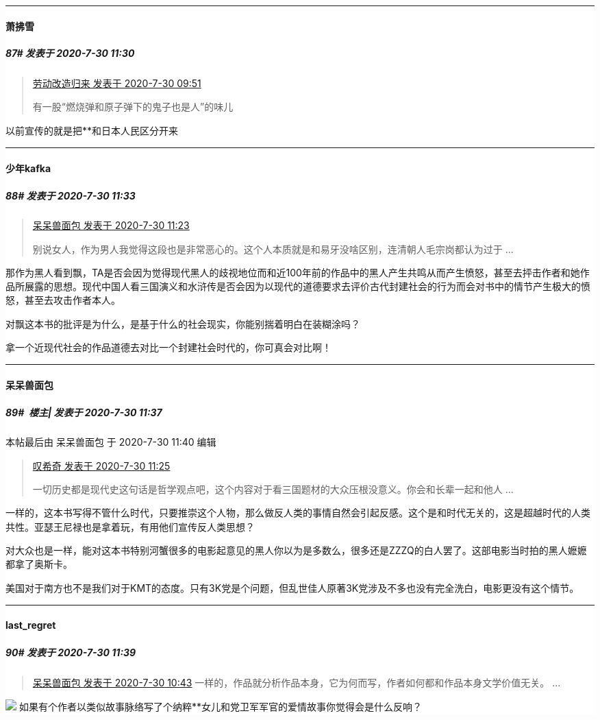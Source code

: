 -----

####  萧拂雪  
##### 87#       发表于 2020-7-30 11:30


<blockquote><a href="httphttps://bbs.saraba1st.com/2b/forum.php?mod=redirect&amp;goto=findpost&amp;pid=48257080&amp;ptid=1952221" target="_blank">劳动改造归来 发表于 2020-7-30 09:51</a>

有一股“燃烧弹和原子弹下的鬼子也是人”的味儿</blockquote>
以前宣传的就是把**和日本人民区分开来


-----

####  少年kafka  
##### 88#       发表于 2020-7-30 11:33


<blockquote><a href="httphttps://bbs.saraba1st.com/2b/forum.php?mod=redirect&amp;goto=findpost&amp;pid=48258234&amp;ptid=1952221" target="_blank">呆呆兽面包 发表于 2020-7-30 11:23</a>

别说女人，作为男人我觉得这段也是非常恶心的。这个人本质就是和易牙没啥区别，连清朝人毛宗岗都认为过于 ...</blockquote>
那作为黑人看到飘，TA是否会因为觉得现代黑人的歧视地位而和近100年前的作品中的黑人产生共鸣从而产生愤怒，甚至去抨击作者和她作品所展露的思想。现代中国人看三国演义和水浒传是否会因为以现代的道德要求去评价古代封建社会的行为而会对书中的情节产生极大的愤怒，甚至去攻击作者本人。

对飘这本书的批评是为什么，是基于什么的社会现实，你能别揣着明白在装糊涂吗？

拿一个近现代社会的作品道德去对比一个封建社会时代的，你可真会对比啊！


-----

####  呆呆兽面包  
##### 89#         楼主| 发表于 2020-7-30 11:37


 本帖最后由 呆呆兽面包 于 2020-7-30 11:40 编辑 
<blockquote><a href="httphttps://bbs.saraba1st.com/2b/forum.php?mod=redirect&amp;goto=findpost&amp;pid=48258250&amp;ptid=1952221" target="_blank">叹希奇 发表于 2020-7-30 11:25</a>

一切历史都是现代史这句话是哲学观点吧，这个内容对于看三国题材的大众压根没意义。你会和长辈一起和他人 ...</blockquote>
一样的，这本书写得不管什么时代，只要推崇这个人物，那么做反人类的事情自然会引起反感。这个是和时代无关的，这是超越时代的人类共性。亚瑟王尼禄也是拿着玩，有用他们宣传反人类思想？


对大众也是一样，能对这本书特别河蟹很多的电影起意见的黑人你以为是多数么，很多还是ZZZQ的白人罢了。这部电影当时拍的黑人嬷嬷都拿了奥斯卡。


美国对于南方也不是我们对于KMT的态度。只有3K党是个问题，但乱世佳人原著3K党涉及不多也没有完全洗白，电影更没有这个情节。


-----

####  last_regret  
##### 90#       发表于 2020-7-30 11:39


<blockquote><a href="httphttps://bbs.saraba1st.com/2b/forum.php?mod=redirect&amp;goto=findpost&amp;pid=48257715&amp;ptid=1952221" target="_blank">呆呆兽面包 发表于 2020-7-30 10:43</a>
一样的，作品就分析作品本身，它为何而写，作者如何都和作品本身文学价值无关。 ...</blockquote>
<img src="https://static.saraba1st.com/image/smiley/face2017/001.png" referrerpolicy="no-referrer">
如果有个作者以类似故事脉络写了个纳粹**女儿和党卫军军官的爱情故事你觉得会是什么反响？
